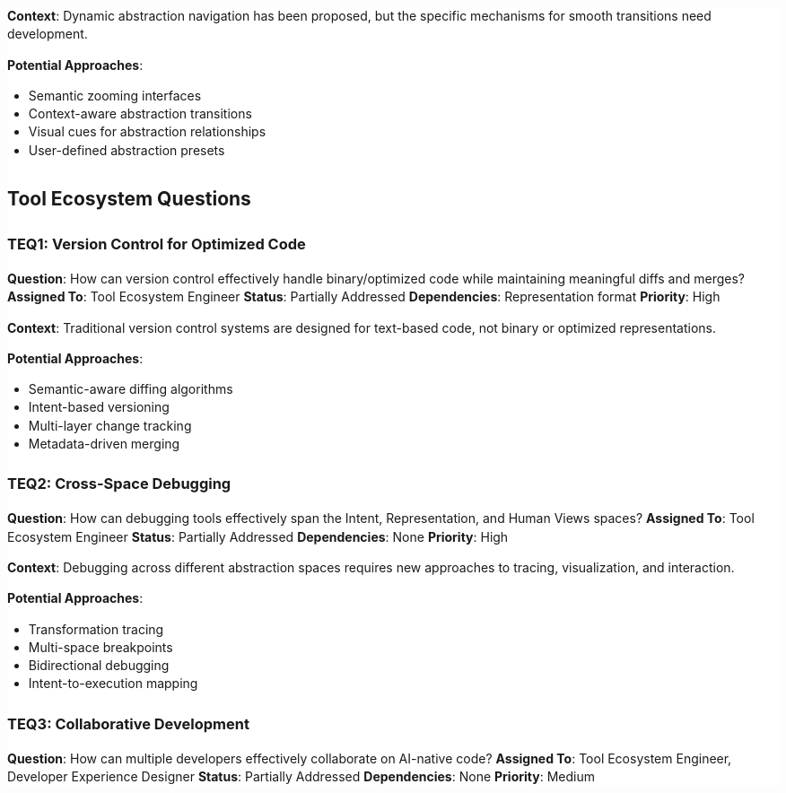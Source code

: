 **Context**:
Dynamic abstraction navigation has been proposed, but the specific mechanisms for smooth transitions need development.

**Potential Approaches**:
- Semantic zooming interfaces
- Context-aware abstraction transitions
- Visual cues for abstraction relationships
- User-defined abstraction presets

## Tool Ecosystem Questions

### TEQ1: Version Control for Optimized Code
**Question**: How can version control effectively handle binary/optimized code while maintaining meaningful diffs and merges?
**Assigned To**: Tool Ecosystem Engineer
**Status**: Partially Addressed
**Dependencies**: Representation format
**Priority**: High

**Context**:
Traditional version control systems are designed for text-based code, not binary or optimized representations.

**Potential Approaches**:
- Semantic-aware diffing algorithms
- Intent-based versioning
- Multi-layer change tracking
- Metadata-driven merging

### TEQ2: Cross-Space Debugging
**Question**: How can debugging tools effectively span the Intent, Representation, and Human Views spaces?
**Assigned To**: Tool Ecosystem Engineer
**Status**: Partially Addressed
**Dependencies**: None
**Priority**: High

**Context**:
Debugging across different abstraction spaces requires new approaches to tracing, visualization, and interaction.

**Potential Approaches**:
- Transformation tracing
- Multi-space breakpoints
- Bidirectional debugging
- Intent-to-execution mapping

### TEQ3: Collaborative Development
**Question**: How can multiple developers effectively collaborate on AI-native code?
**Assigned To**: Tool Ecosystem Engineer, Developer Experience Designer
**Status**: Partially Addressed
**Dependencies**: None
**Priority**: Medium
